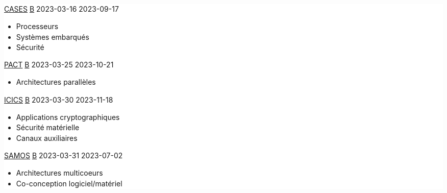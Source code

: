    <tr class="conf-b">
      <td><a href="https://www.esweek.org/cases/">CASES</a></td>
      <td><a href="http://portal.core.edu.au/conf-ranks/937/">B</a></td>
      <td>2023-03-16</td>
      <td>2023-09-17</td>
      <td> 
        <ul>
          <li>Processeurs</li>
          <li>Systèmes embarqués</li>
          <li>Sécurité</li>
        </ul>        
      </td>
   </tr>

   <tr class="conf-b">
      <td><a href="https://pact2023.github.io/">PACT</a></td>
      <td><a href="http://portal.core.edu.au/conf-ranks/1165/">B</a></td>
      <td>2023-03-25</td>
      <td>2023-10-21</td>
      <td> 
        <ul>
          <li>Architectures parallèles</li>
        </ul>        
      </td>
   </tr>

   <tr class="conf-b">
      <td><a href="https://icics23.nankai.edu.cn/">ICICS</a></td>
      <td><a href="http://portal.core.edu.au/conf-ranks/1068/">B</a></td>
      <td>2023-03-30</td>
      <td>2023-11-18</td>
      <td> 
        <ul>
          <li>Applications cryptographiques</li>
          <li>Sécurité matérielle</li>
          <li>Canaux auxiliaires</li>
        </ul>        
      </td>
   </tr>

   <tr class="conf-b">
      <td><a href="https://samos-conference.com/wp/">SAMOS</a></td>
      <td><a href="">B</a></td>
      <td>2023-03-31</td>
      <td>2023-07-02</td>
      <td> 
        <ul>
          <li>Architectures multicoeurs</li>
          <li>Co-conception logiciel/matériel</li>
        </ul>        
      </td>
   </tr>
